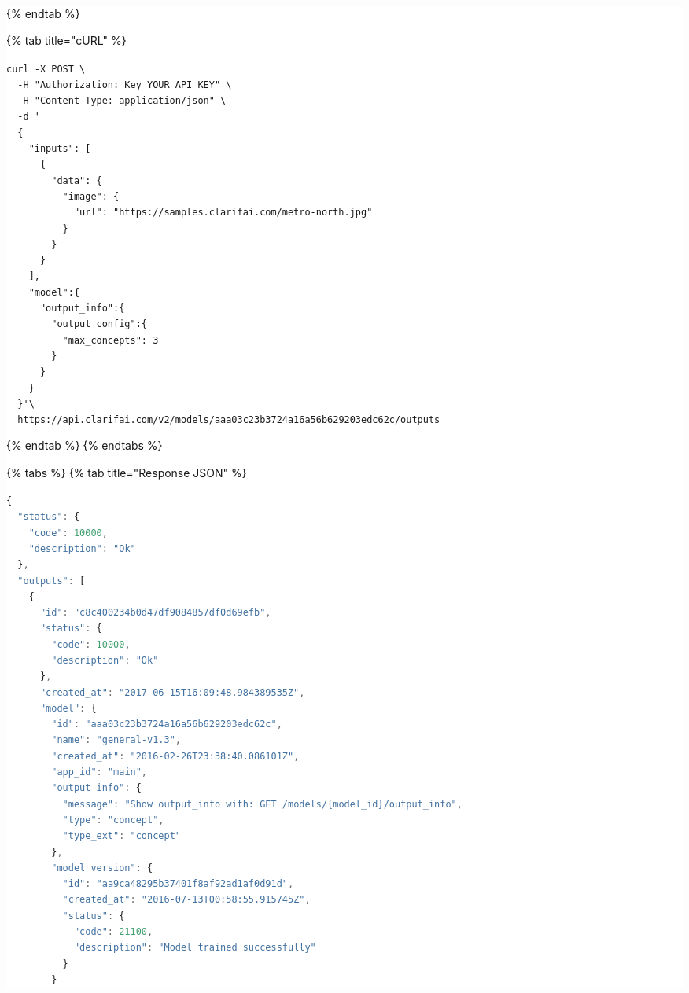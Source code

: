 {% endtab %}

{% tab title="cURL" %}
```text
curl -X POST \
  -H "Authorization: Key YOUR_API_KEY" \
  -H "Content-Type: application/json" \
  -d '
  {
    "inputs": [
      {
        "data": {
          "image": {
            "url": "https://samples.clarifai.com/metro-north.jpg"
          }
        }
      }
    ],
    "model":{
      "output_info":{
        "output_config":{
          "max_concepts": 3
        }
      }
    }
  }'\
  https://api.clarifai.com/v2/models/aaa03c23b3724a16a56b629203edc62c/outputs
```
{% endtab %}
{% endtabs %}

{% tabs %}
{% tab title="Response JSON" %}
```javascript
{
  "status": {
    "code": 10000,
    "description": "Ok"
  },
  "outputs": [
    {
      "id": "c8c400234b0d47df9084857df0d69efb",
      "status": {
        "code": 10000,
        "description": "Ok"
      },
      "created_at": "2017-06-15T16:09:48.984389535Z",
      "model": {
        "id": "aaa03c23b3724a16a56b629203edc62c",
        "name": "general-v1.3",
        "created_at": "2016-02-26T23:38:40.086101Z",
        "app_id": "main",
        "output_info": {
          "message": "Show output_info with: GET /models/{model_id}/output_info",
          "type": "concept",
          "type_ext": "concept"
        },
        "model_version": {
          "id": "aa9ca48295b37401f8af92ad1af0d91d",
          "created_at": "2016-07-13T00:58:55.915745Z",
          "status": {
            "code": 21100,
            "description": "Model trained successfully"
          }
        }
```